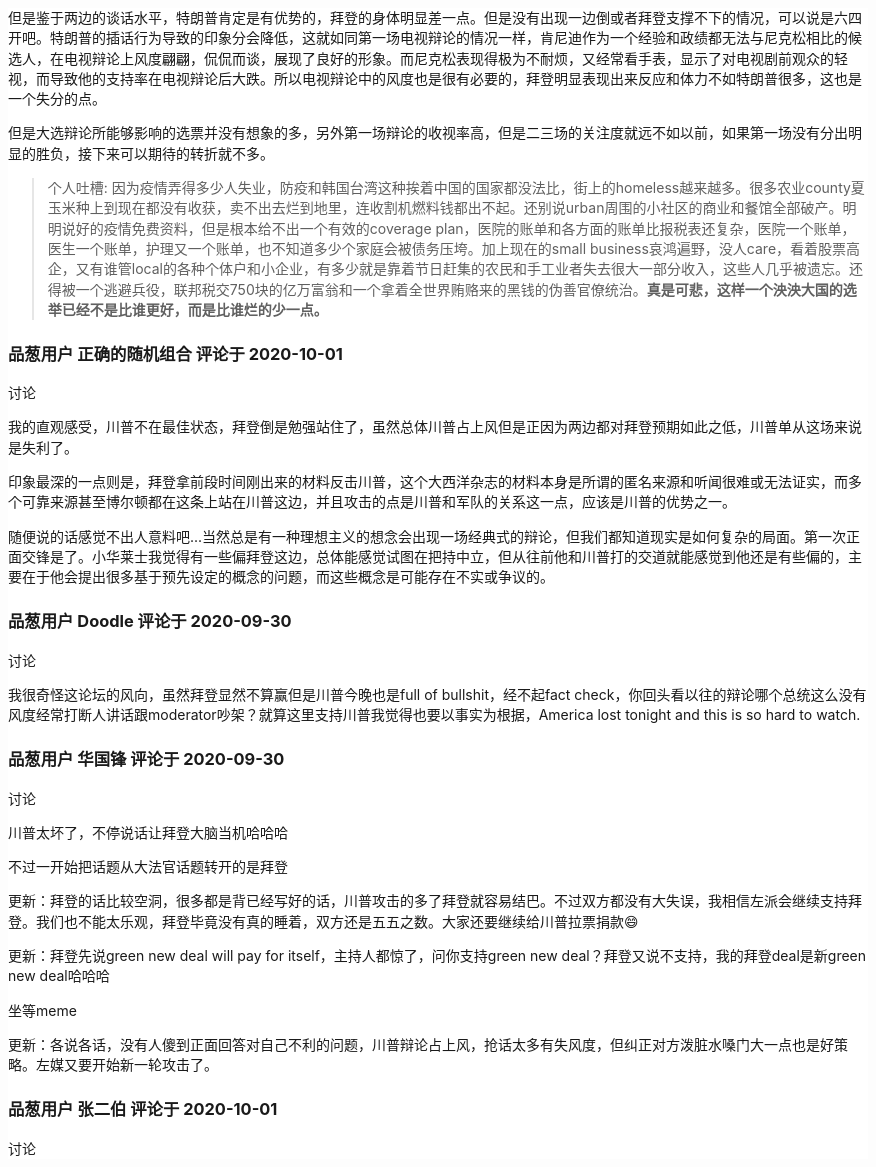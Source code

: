   
  
  
  
但是鉴于两边的谈话水平，特朗普肯定是有优势的，拜登的身体明显差一点。但是没有出现一边倒或者拜登支撑不下的情况，可以说是六四开吧。特朗普的插话行为导致的印象分会降低，这就如同第一场电视辩论的情况一样，肯尼迪作为一个经验和政绩都无法与尼克松相比的候选人，在电视辩论上风度翩翩，侃侃而谈，展现了良好的形象。而尼克松表现得极为不耐烦，又经常看手表，显示了对电视剧前观众的轻视，而导致他的支持率在电视辩论后大跌。所以电视辩论中的风度也是很有必要的，拜登明显表现出来反应和体力不如特朗普很多，这也是一个失分的点。  
  
但是大选辩论所能够影响的选票并没有想象的多，另外第一场辩论的收视率高，但是二三场的关注度就远不如以前，如果第一场没有分出明显的胜负，接下来可以期待的转折就不多。  
  

> 个人吐槽: 因为疫情弄得多少人失业，防疫和韩国台湾这种挨着中国的国家都没法比，街上的homeless越来越多。很多农业county夏玉米种上到现在都没有收获，卖不出去烂到地里，连收割机燃料钱都出不起。还别说urban周围的小社区的商业和餐馆全部破产。明明说好的疫情免费资料，但是根本给不出一个有效的coverage plan，医院的账单和各方面的账单比报税表还复杂，医院一个账单，医生一个账单，护理又一个账单，也不知道多少个家庭会被债务压垮。加上现在的small business哀鸿遍野，没人care，看着股票高企，又有谁管local的各种个体户和小企业，有多少就是靠着节日赶集的农民和手工业者失去很大一部分收入，这些人几乎被遗忘。还得被一个逃避兵役，联邦税交750块的亿万富翁和一个拿着全世界贿赂来的黑钱的伪善官僚统治。**真是可悲，这样一个泱泱大国的选举已经不是比谁更好，而是比谁烂的少一点。**
        
                

### 品葱用户 **正确的随机组合** 评论于 2020-10-01
讨论

        
我的直观感受，川普不在最佳状态，拜登倒是勉强站住了，虽然总体川普占上风但是正因为两边都对拜登预期如此之低，川普单从这场来说是失利了。  
  
印象最深的一点则是，拜登拿前段时间刚出来的材料反击川普，这个大西洋杂志的材料本身是所谓的匿名来源和听闻很难或无法证实，而多个可靠来源甚至博尔顿都在这条上站在川普这边，并且攻击的点是川普和军队的关系这一点，应该是川普的优势之一。  
  
随便说的话感觉不出人意料吧...当然总是有一种理想主义的想念会出现一场经典式的辩论，但我们都知道现实是如何复杂的局面。第一次正面交锋是了。小华莱士我觉得有一些偏拜登这边，总体能感觉试图在把持中立，但从往前他和川普打的交道就能感觉到他还是有些偏的，主要在于他会提出很多基于预先设定的概念的问题，而这些概念是可能存在不实或争议的。
        
                

### 品葱用户 **Doodle** 评论于 2020-09-30
讨论

        
我很奇怪这论坛的风向，虽然拜登显然不算赢但是川普今晚也是full of bullshit，经不起fact check，你回头看以往的辩论哪个总统这么没有风度经常打断人讲话跟moderator吵架？就算这里支持川普我觉得也要以事实为根据，America lost tonight and this is so hard to watch.
        
                

### 品葱用户 **华国锋** 评论于 2020-09-30
讨论

        
川普太坏了，不停说话让拜登大脑当机哈哈哈  
  
不过一开始把话题从大法官话题转开的是拜登  
  
更新：拜登的话比较空洞，很多都是背已经写好的话，川普攻击的多了拜登就容易结巴。不过双方都没有大失误，我相信左派会继续支持拜登。我们也不能太乐观，拜登毕竟没有真的睡着，双方还是五五之数。大家还要继续给川普拉票捐款😄  
  
更新：拜登先说green new deal will pay for itself，主持人都惊了，问你支持green new deal？拜登又说不支持，我的拜登deal是新green new deal哈哈哈  
  
坐等meme  
  
更新：各说各话，没有人傻到正面回答对自己不利的问题，川普辩论占上风，抢话太多有失风度，但纠正对方泼脏水嗓门大一点也是好策略。左媒又要开始新一轮攻击了。
        
                

### 品葱用户 **张二伯** 评论于 2020-10-01
讨论
